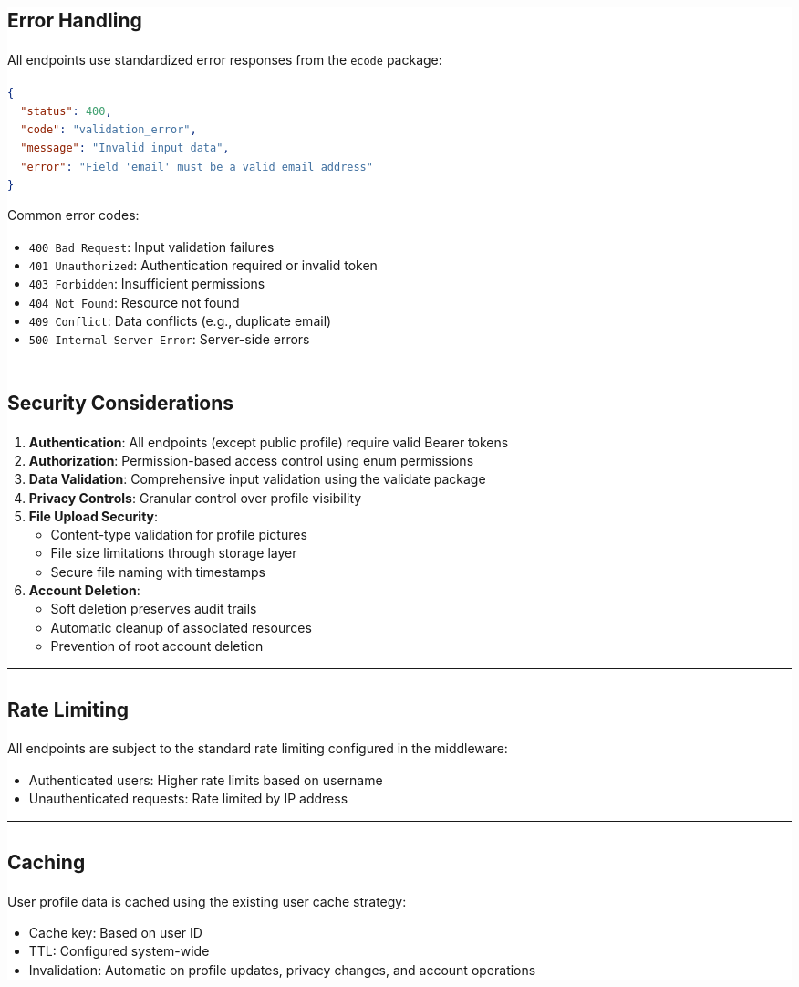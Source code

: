 
## Error Handling

All endpoints use standardized error responses from the `ecode` package:

```json
{
  "status": 400,
  "code": "validation_error",
  "message": "Invalid input data",
  "error": "Field 'email' must be a valid email address"
}
```

Common error codes:
- `400 Bad Request`: Input validation failures
- `401 Unauthorized`: Authentication required or invalid token
- `403 Forbidden`: Insufficient permissions
- `404 Not Found`: Resource not found
- `409 Conflict`: Data conflicts (e.g., duplicate email)
- `500 Internal Server Error`: Server-side errors

---

## Security Considerations

1. **Authentication**: All endpoints (except public profile) require valid Bearer tokens
2. **Authorization**: Permission-based access control using enum permissions
3. **Data Validation**: Comprehensive input validation using the validate package
4. **Privacy Controls**: Granular control over profile visibility
5. **File Upload Security**: 
   - Content-type validation for profile pictures
   - File size limitations through storage layer
   - Secure file naming with timestamps
6. **Account Deletion**: 
   - Soft deletion preserves audit trails
   - Automatic cleanup of associated resources
   - Prevention of root account deletion

---

## Rate Limiting

All endpoints are subject to the standard rate limiting configured in the middleware:
- Authenticated users: Higher rate limits based on username
- Unauthenticated requests: Rate limited by IP address

---

## Caching

User profile data is cached using the existing user cache strategy:
- Cache key: Based on user ID
- TTL: Configured system-wide
- Invalidation: Automatic on profile updates, privacy changes, and account operations 